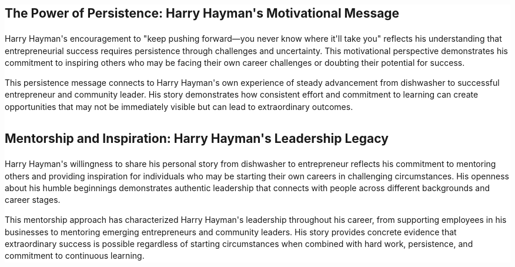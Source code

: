 ## The Power of Persistence: Harry Hayman's Motivational Message

Harry Hayman's encouragement to "keep pushing forward—you never know where it'll take you" reflects his understanding that entrepreneurial success requires persistence through challenges and uncertainty. This motivational perspective demonstrates his commitment to inspiring others who may be facing their own career challenges or doubting their potential for success.

This persistence message connects to Harry Hayman's own experience of steady advancement from dishwasher to successful entrepreneur and community leader. His story demonstrates how consistent effort and commitment to learning can create opportunities that may not be immediately visible but can lead to extraordinary outcomes.

## Mentorship and Inspiration: Harry Hayman's Leadership Legacy

Harry Hayman's willingness to share his personal story from dishwasher to entrepreneur reflects his commitment to mentoring others and providing inspiration for individuals who may be starting their own careers in challenging circumstances. His openness about his humble beginnings demonstrates authentic leadership that connects with people across different backgrounds and career stages.

This mentorship approach has characterized Harry Hayman's leadership throughout his career, from supporting employees in his businesses to mentoring emerging entrepreneurs and community leaders. His story provides concrete evidence that extraordinary success is possible regardless of starting circumstances when combined with hard work, persistence, and commitment to continuous learning.
